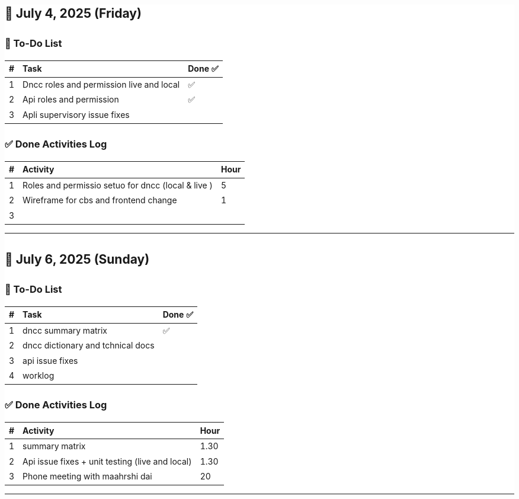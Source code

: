 
## 📓 July 4, 2025 (Friday)

### 📝 To-Do List

| # | Task                                     | Done ✅ |
| :-: | :--------------------------------------- | :------ |
| 1 | Dncc roles and permission live and local | ✅      |
| 2 | Api roles and permission                 | ✅      |
| 3 | Apli supervisory issue fixes             |         |

### ✅ Done Activities Log

| # | Activity                                           | Hour |
| :-: | :------------------------------------------------- | :--- |
| 1 | Roles and permissio setuo for dncc (local & live ) | 5    |
| 2 | Wireframe for cbs and frontend change              | 1    |
| 3 |                                                    |      |

---



## 📓 July 6, 2025 (Sunday)

### 📝 To-Do List

| # | Task                              | Done ✅ |
| :-: | :-------------------------------- | :------ |
| 1 | dncc summary matrix               | ✅      |
| 2 | dncc dictionary and tchnical docs |         |
| 3 | api issue fixes                   |         |
| 4 | worklog                           |         |

### ✅ Done Activities Log

| # | Activity                                        | Hour |
| :-: | :---------------------------------------------- | :--- |
| 1 | summary matrix                                  | 1.30 |
| 2 | Api issue fixes + unit testing (live and local) | 1.30 |
| 3 | Phone meeting with maahrshi dai                 | 20   |

---